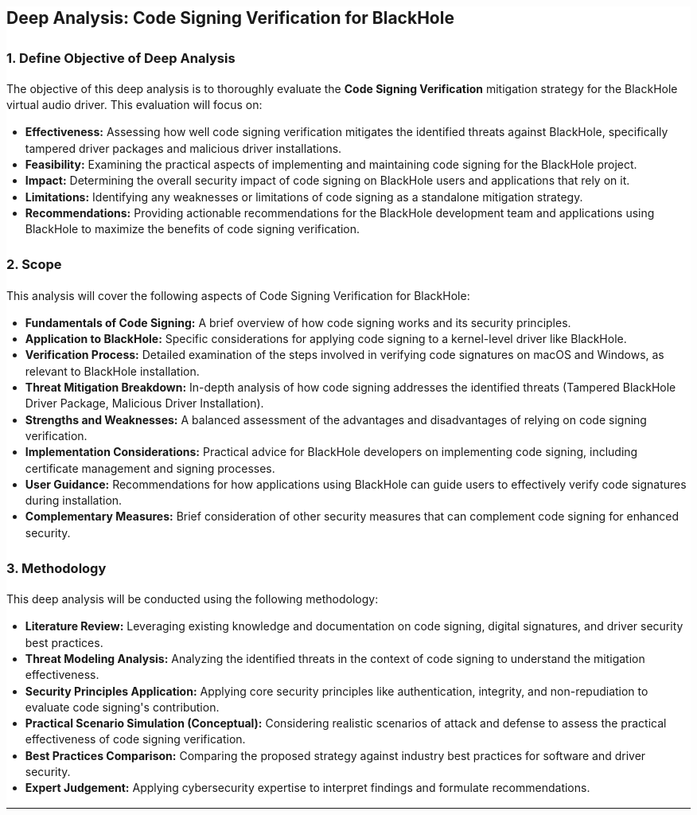 ## Deep Analysis: Code Signing Verification for BlackHole

### 1. Define Objective of Deep Analysis

The objective of this deep analysis is to thoroughly evaluate the **Code Signing Verification** mitigation strategy for the BlackHole virtual audio driver. This evaluation will focus on:

* **Effectiveness:**  Assessing how well code signing verification mitigates the identified threats against BlackHole, specifically tampered driver packages and malicious driver installations.
* **Feasibility:** Examining the practical aspects of implementing and maintaining code signing for the BlackHole project.
* **Impact:**  Determining the overall security impact of code signing on BlackHole users and applications that rely on it.
* **Limitations:** Identifying any weaknesses or limitations of code signing as a standalone mitigation strategy.
* **Recommendations:** Providing actionable recommendations for the BlackHole development team and applications using BlackHole to maximize the benefits of code signing verification.

### 2. Scope

This analysis will cover the following aspects of Code Signing Verification for BlackHole:

* **Fundamentals of Code Signing:**  A brief overview of how code signing works and its security principles.
* **Application to BlackHole:**  Specific considerations for applying code signing to a kernel-level driver like BlackHole.
* **Verification Process:**  Detailed examination of the steps involved in verifying code signatures on macOS and Windows, as relevant to BlackHole installation.
* **Threat Mitigation Breakdown:**  In-depth analysis of how code signing addresses the identified threats (Tampered BlackHole Driver Package, Malicious Driver Installation).
* **Strengths and Weaknesses:**  A balanced assessment of the advantages and disadvantages of relying on code signing verification.
* **Implementation Considerations:**  Practical advice for BlackHole developers on implementing code signing, including certificate management and signing processes.
* **User Guidance:**  Recommendations for how applications using BlackHole can guide users to effectively verify code signatures during installation.
* **Complementary Measures:**  Brief consideration of other security measures that can complement code signing for enhanced security.

### 3. Methodology

This deep analysis will be conducted using the following methodology:

* **Literature Review:**  Leveraging existing knowledge and documentation on code signing, digital signatures, and driver security best practices.
* **Threat Modeling Analysis:**  Analyzing the identified threats in the context of code signing to understand the mitigation effectiveness.
* **Security Principles Application:**  Applying core security principles like authentication, integrity, and non-repudiation to evaluate code signing's contribution.
* **Practical Scenario Simulation (Conceptual):**  Considering realistic scenarios of attack and defense to assess the practical effectiveness of code signing verification.
* **Best Practices Comparison:**  Comparing the proposed strategy against industry best practices for software and driver security.
* **Expert Judgement:**  Applying cybersecurity expertise to interpret findings and formulate recommendations.

---